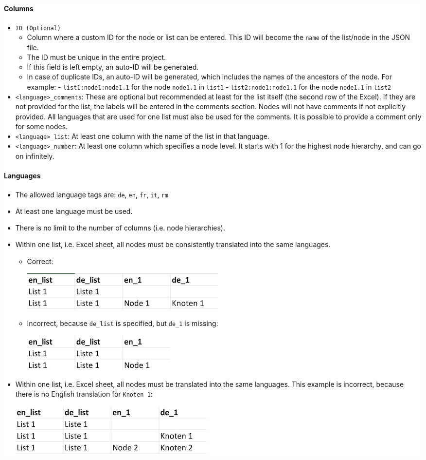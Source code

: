 
#### Columns

- `ID (Optional)`
    - Column where a custom ID for the node or list can be entered. 
      This ID will become the `name` of the list/node in the JSON file.
    - The ID must be unique in the entire project.
    - If this field is left empty, an auto-ID will be generated. 
    - In case of duplicate IDs, an auto-ID will be generated, which includes the names of the ancestors of the node. 
      For example:
          - `list1:node1:node1.1` for the node `node1.1` in `list1`
          - `list2:node1:node1.1` for the node `node1.1` in `list2`
- `<language>_comments`: These are optional but recommended at least for the list itself (the second row of the Excel).
  If they are not provided for the list, the labels will be entered in the comments section.
  Nodes will not have comments if not explicitly provided.
  All languages that are used for one list must also be used for the comments.
  It is possible to provide a comment only for some nodes.
- `<language>_list`: At least one column with the name of the list in that language.
- `<language>_number`: At least one column which specifies a node level. 
  It starts with 1 for the highest node hierarchy, and can go on infinitely.


#### Languages

- The allowed language tags are: `de`, `en`, `fr`, `it`, `rm`
- At least one language must be used.
- There is no limit to the number of columns (i.e. node hierarchies).
- Within one list, i.e. Excel sheet, all nodes must be consistently translated into the same languages.
    - Correct:

        ![img-excel2json-list-columns-correct.png](../assets/images/img-excel2json-list-columns-correct.png)

    - Incorrect, because `de_list` is specified, but `de_1` is missing:

        ![img-excel2json-list-columns-incorrect.png](../assets/images/img-excel2json-list-columns-incorrect.png)

- Within one list, i.e. Excel sheet, all nodes must be translated into the same languages.
  This example is incorrect, because there is no English translation for `Knoten 1`:
  
    ![img-excel2json-list-translation-incorrect.png](../assets/images/img-excel2json-list-translation-incorrect.png)
